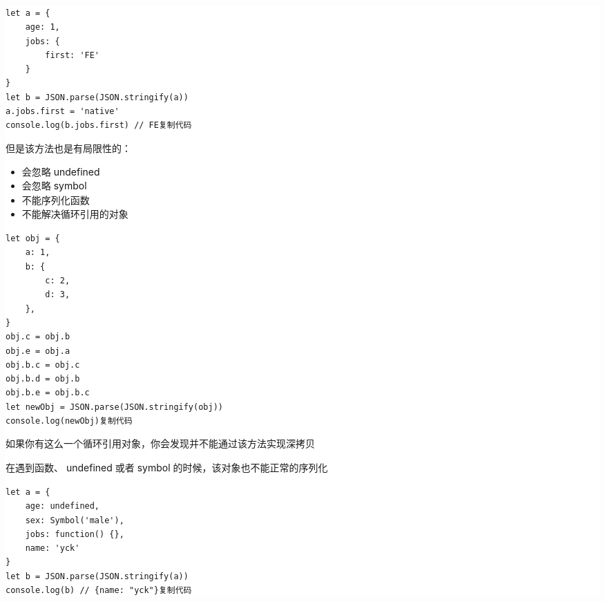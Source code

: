 







```
let a = {
    age: 1,
    jobs: {
        first: 'FE'
    }
}
let b = JSON.parse(JSON.stringify(a))
a.jobs.first = 'native'
console.log(b.jobs.first) // FE复制代码
```

但是该方法也是有局限性的：

- 会忽略 undefined
- 会忽略 symbol
- 不能序列化函数
- 不能解决循环引用的对象









```
let obj = {
    a: 1,
    b: {
        c: 2,
        d: 3,
    },
}
obj.c = obj.b
obj.e = obj.a
obj.b.c = obj.c
obj.b.d = obj.b
obj.b.e = obj.b.c
let newObj = JSON.parse(JSON.stringify(obj))
console.log(newObj)复制代码
```

如果你有这么一个循环引用对象，你会发现并不能通过该方法实现深拷贝

在遇到函数、 undefined 或者 symbol 的时候，该对象也不能正常的序列化









```
let a = {
    age: undefined,
    sex: Symbol('male'),
    jobs: function() {},
    name: 'yck'
}
let b = JSON.parse(JSON.stringify(a))
console.log(b) // {name: "yck"}复制代码
```

